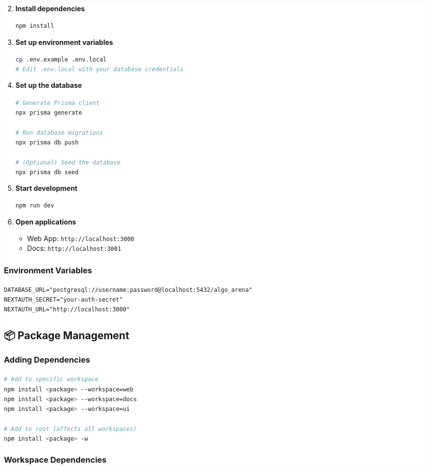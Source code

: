 2. **Install dependencies**
   ```bash
   npm install
   ```

3. **Set up environment variables**
   ```bash
   cp .env.example .env.local
   # Edit .env.local with your database credentials
   ```

4. **Set up the database**
   ```bash
   # Generate Prisma client
   npx prisma generate
   
   # Run database migrations
   npx prisma db push
   
   # (Optional) Seed the database
   npx prisma db seed
   ```

5. **Start development**
   ```bash
   npm run dev
   ```

6. **Open applications**
   - Web App: `http://localhost:3000`
   - Docs: `http://localhost:3001`

### Environment Variables
```env
DATABASE_URL="postgresql://username:password@localhost:5432/algo_arena"
NEXTAUTH_SECRET="your-auth-secret"
NEXTAUTH_URL="http://localhost:3000"
```

## 📦 Package Management

### Adding Dependencies

```bash
# Add to specific workspace
npm install <package> --workspace=web
npm install <package> --workspace=docs
npm install <package> --workspace=ui

# Add to root (affects all workspaces)
npm install <package> -w
```

### Workspace Dependencies
